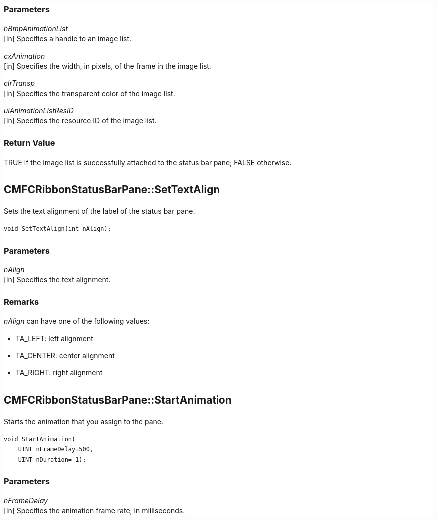 ### Parameters

*hBmpAnimationList*<br/>
[in] Specifies a handle to an image list.

*cxAnimation*<br/>
[in] Specifies the width, in pixels, of the frame in the image list.

*clrTransp*<br/>
[in] Specifies the transparent color of the image list.

*uiAnimationListResID*<br/>
[in] Specifies the resource ID of the image list.

### Return Value

TRUE if the image list is successfully attached to the status bar pane; FALSE otherwise.

## <a name="settextalign"></a>  CMFCRibbonStatusBarPane::SetTextAlign

Sets the text alignment of the label of the status bar pane.

```
void SetTextAlign(int nAlign);
```

### Parameters

*nAlign*<br/>
[in] Specifies the text alignment.

### Remarks

*nAlign* can have one of the following values:

- TA_LEFT: left alignment

- TA_CENTER: center alignment

- TA_RIGHT: right alignment

## <a name="startanimation"></a>  CMFCRibbonStatusBarPane::StartAnimation

Starts the animation that you assign to the pane.

```
void StartAnimation(
    UINT nFrameDelay=500,
    UINT nDuration=-1);
```

### Parameters

*nFrameDelay*<br/>
[in] Specifies the animation frame rate, in milliseconds.
